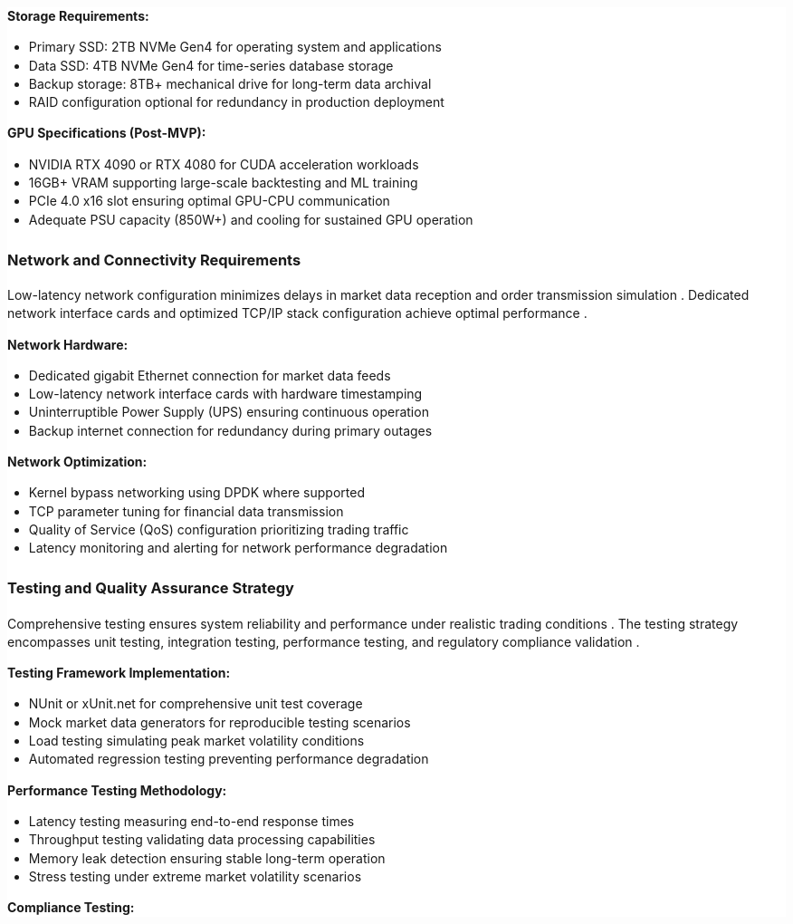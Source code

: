 **Storage Requirements:**

- Primary SSD: 2TB NVMe Gen4 for operating system and applications 
- Data SSD: 4TB NVMe Gen4 for time-series database storage 
- Backup storage: 8TB+ mechanical drive for long-term data archival 
- RAID configuration optional for redundancy in production deployment 

**GPU Specifications (Post-MVP):**

- NVIDIA RTX 4090 or RTX 4080 for CUDA acceleration workloads 
- 16GB+ VRAM supporting large-scale backtesting and ML training 
- PCIe 4.0 x16 slot ensuring optimal GPU-CPU communication 
- Adequate PSU capacity (850W+) and cooling for sustained GPU operation 


### Network and Connectivity Requirements

Low-latency network configuration minimizes delays in market data reception and order transmission simulation . Dedicated network interface cards and optimized TCP/IP stack configuration achieve optimal performance .

**Network Hardware:**

- Dedicated gigabit Ethernet connection for market data feeds 
- Low-latency network interface cards with hardware timestamping 
- Uninterruptible Power Supply (UPS) ensuring continuous operation 
- Backup internet connection for redundancy during primary outages 

**Network Optimization:**

- Kernel bypass networking using DPDK where supported 
- TCP parameter tuning for financial data transmission 
- Quality of Service (QoS) configuration prioritizing trading traffic 
- Latency monitoring and alerting for network performance degradation 


### Testing and Quality Assurance Strategy

Comprehensive testing ensures system reliability and performance under realistic trading conditions . The testing strategy encompasses unit testing, integration testing, performance testing, and regulatory compliance validation .

**Testing Framework Implementation:**

- NUnit or xUnit.net for comprehensive unit test coverage 
- Mock market data generators for reproducible testing scenarios 
- Load testing simulating peak market volatility conditions 
- Automated regression testing preventing performance degradation 

**Performance Testing Methodology:**

- Latency testing measuring end-to-end response times 
- Throughput testing validating data processing capabilities 
- Memory leak detection ensuring stable long-term operation 
- Stress testing under extreme market volatility scenarios 

**Compliance Testing:**
